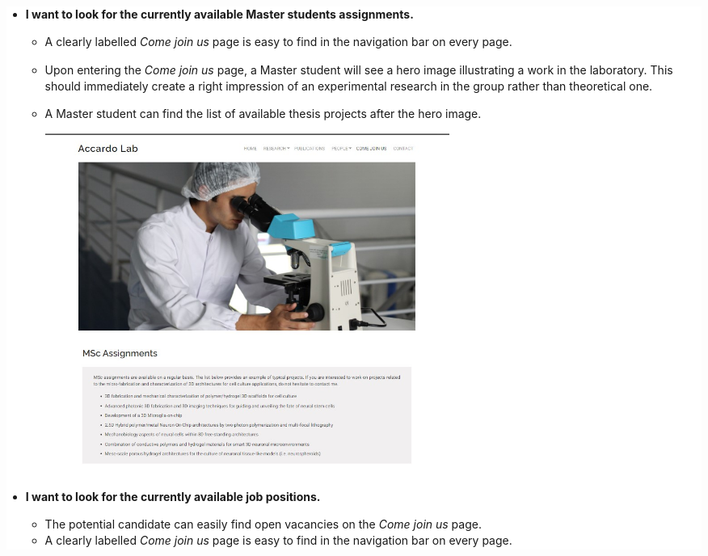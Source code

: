 - **I want to look for the currently available Master students assignments.**

  - A clearly labelled *Come join us* page is easy to find in the navigation bar on every page.
  - Upon entering the *Come join us* page, a Master student will see a hero image illustrating a work in the laboratory. This should immediately create a right impression of an experimental research in the group rather than theoretical one.
  - A Master student can find the list of available thesis projects after the hero image.

    <img src="assets/images/testing_user_stories/user_stories_13.jpg" alt="Hero image and MSc assignments on the Come join us page." width="500px" height="auto">

- **I want to look for the currently available job positions.**

  - The potential candidate can easily find open vacancies on the *Come join us* page. 
  - A clearly labelled *Come join us* page is easy to find in the navigation bar on every page.
